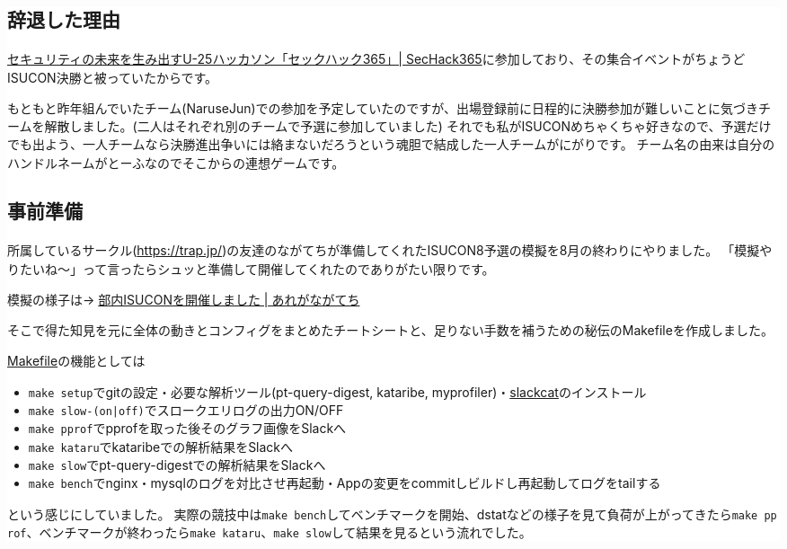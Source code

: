 ## 辞退した理由
[セキュリティの未来を生み出すU-25ハッカソン「セックハック365」| SecHack365](https://sechack365.nict.go.jp/)に参加しており、その集合イベントがちょうどISUCON決勝と被っていたからです。

もともと昨年組んでいたチーム(NaruseJun)での参加を予定していたのですが、出場登録前に日程的に決勝参加が難しいことに気づきチームを解散しました。(二人はそれぞれ別のチームで予選に参加していました)
それでも私がISUCONめちゃくちゃ好きなので、予選だけでも出よう、一人チームなら決勝進出争いには絡まないだろうという魂胆で結成した一人チームがにがりです。
チーム名の由来は自分のハンドルネームがとーふなのでそこからの連想ゲームです。

## 事前準備
所属しているサークル(https://trap.jp/)の友達のながてちが準備してくれたISUCON8予選の模擬を8月の終わりにやりました。
「模擬やりたいね〜」って言ったらシュッと準備して開催してくれたのでありがたい限りです。

模擬の様子は→ [部内ISUCONを開催しました | あれがながてち](https://blog.nagatech.work/post/isucon/561)

そこで得た知見を元に全体の動きとコンフィグをまとめたチートシートと、足りない手数を補うための秘伝のMakefileを作成しました。

[Makefile](https://github.com/tohutohu/isucon9/blob/master/Makefile)の機能としては

- `make setup`でgitの設定・必要な解析ツール(pt-query-digest, kataribe, myprofiler)・[slackcat](http://slackcat.chat/)のインストール
- `make slow-(on|off)`でスロークエリログの出力ON/OFF
- `make pprof`でpprofを取った後そのグラフ画像をSlackへ
- `make kataru`でkataribeでの解析結果をSlackへ
- `make slow`でpt-query-digestでの解析結果をSlackへ
- `make bench`でnginx・mysqlのログを対比させ再起動・Appの変更をcommitしビルドし再起動してログをtailする

という感じにしていました。
実際の競技中は`make bench`してベンチマークを開始、dstatなどの様子を見て負荷が上がってきたら`make pprof`、ベンチマークが終わったら`make kataru`、`make slow`して結果を見るという流れでした。
